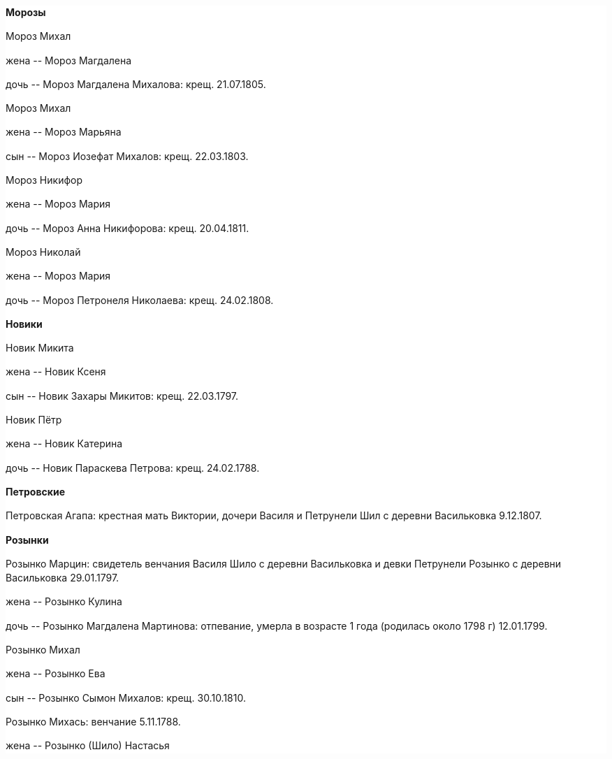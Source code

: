 **Морозы**

Мороз Михал

жена -- Мороз Магдалена

дочь -- Мороз Магдалена Михалова: крещ. 21.07.1805.

Мороз Михал

жена -- Мороз Марьяна

сын -- Мороз Иозефат Михалов: крещ. 22.03.1803.

Мороз Никифор

жена -- Мороз Мария

дочь -- Мороз Анна Никифорова: крещ. 20.04.1811.

Мороз Николай

жена -- Мороз Мария

дочь -- Мороз Петронеля Николаева: крещ. 24.02.1808.

**Новики**

Новик Микита

жена -- Новик Ксеня

сын -- Новик Захары Микитов: крещ. 22.03.1797.

Новик Пётр

жена -- Новик Катерина

дочь -- Новик Параскева Петрова: крещ. 24.02.1788.

**Петровские**

Петровская Агапа: крестная мать Виктории, дочери Василя и Петрунели Шил
с деревни Васильковка 9.12.1807.

**Розынки**

Розынко Марцин: свидетель венчания Василя Шило с деревни Васильковка и
девки Петрунели Розынко с деревни Васильковка 29.01.1797.

жена -- Розынко Кулина

дочь -- Розынко Магдалена Мартинова: отпевание, умерла в возрасте 1 года
(родилась около 1798 г) 12.01.1799.

Розынко Михал

жена -- Розынко Ева

сын -- Розынко Сымон Михалов: крещ. 30.10.1810.

Розынко Михась: венчание 5.11.1788.

жена -- Розынко (Шило) Настасья
